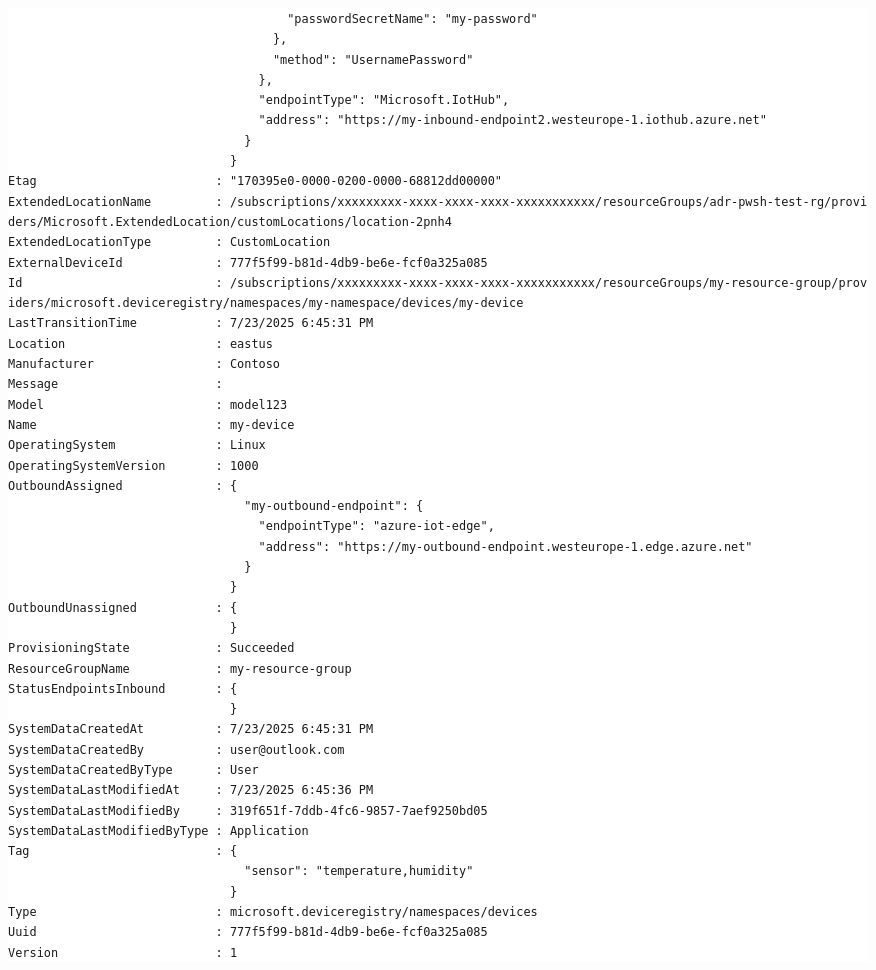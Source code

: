 ```output
                                       "passwordSecretName": "my-password"
                                     },
                                     "method": "UsernamePassword"
                                   },
                                   "endpointType": "Microsoft.IotHub",
                                   "address": "https://my-inbound-endpoint2.westeurope-1.iothub.azure.net"
                                 }
                               }
Etag                         : "170395e0-0000-0200-0000-68812dd00000"
ExtendedLocationName         : /subscriptions/xxxxxxxxx-xxxx-xxxx-xxxx-xxxxxxxxxxx/resourceGroups/adr-pwsh-test-rg/providers/Microsoft.ExtendedLocation/customLocations/location-2pnh4
ExtendedLocationType         : CustomLocation
ExternalDeviceId             : 777f5f99-b81d-4db9-be6e-fcf0a325a085
Id                           : /subscriptions/xxxxxxxxx-xxxx-xxxx-xxxx-xxxxxxxxxxx/resourceGroups/my-resource-group/providers/microsoft.deviceregistry/namespaces/my-namespace/devices/my-device
LastTransitionTime           : 7/23/2025 6:45:31 PM
Location                     : eastus
Manufacturer                 : Contoso
Message                      :
Model                        : model123
Name                         : my-device
OperatingSystem              : Linux
OperatingSystemVersion       : 1000
OutboundAssigned             : {
                                 "my-outbound-endpoint": {
                                   "endpointType": "azure-iot-edge",
                                   "address": "https://my-outbound-endpoint.westeurope-1.edge.azure.net"
                                 }
                               }
OutboundUnassigned           : {
                               }
ProvisioningState            : Succeeded
ResourceGroupName            : my-resource-group
StatusEndpointsInbound       : {
                               }
SystemDataCreatedAt          : 7/23/2025 6:45:31 PM
SystemDataCreatedBy          : user@outlook.com
SystemDataCreatedByType      : User
SystemDataLastModifiedAt     : 7/23/2025 6:45:36 PM
SystemDataLastModifiedBy     : 319f651f-7ddb-4fc6-9857-7aef9250bd05
SystemDataLastModifiedByType : Application
Tag                          : {
                                 "sensor": "temperature,humidity"
                               }
Type                         : microsoft.deviceregistry/namespaces/devices
Uuid                         : 777f5f99-b81d-4db9-be6e-fcf0a325a085
Version                      : 1
```
